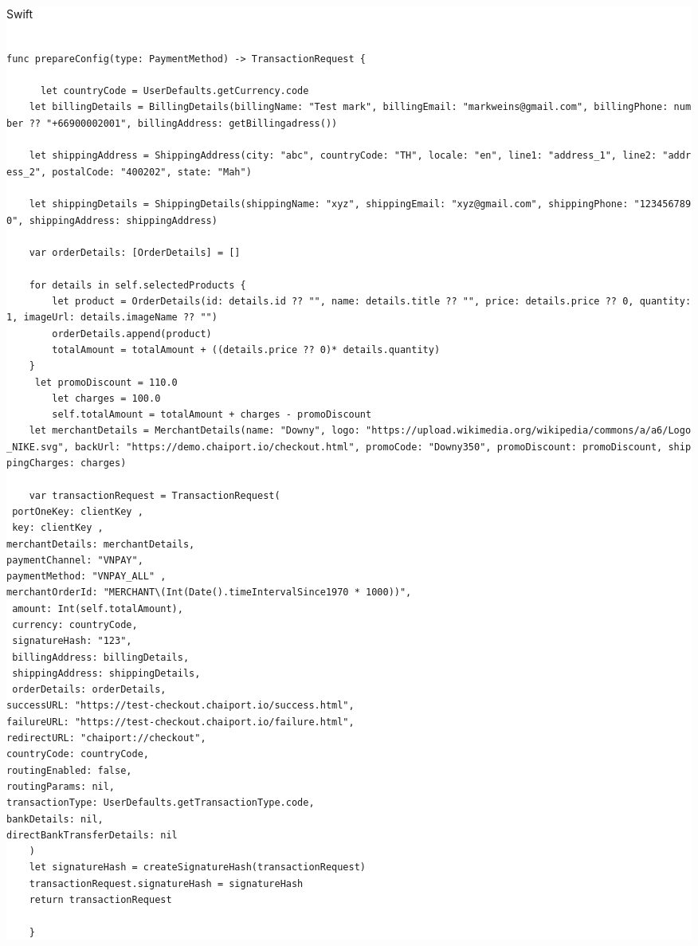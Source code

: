 Swift

```rdmd-code lang-swift theme-light

func prepareConfig(type: PaymentMethod) -> TransactionRequest {

      let countryCode = UserDefaults.getCurrency.code
    let billingDetails = BillingDetails(billingName: "Test mark", billingEmail: "markweins@gmail.com", billingPhone: number ?? "+66900002001", billingAddress: getBillingadress())

    let shippingAddress = ShippingAddress(city: "abc", countryCode: "TH", locale: "en", line1: "address_1", line2: "address_2", postalCode: "400202", state: "Mah")

    let shippingDetails = ShippingDetails(shippingName: "xyz", shippingEmail: "xyz@gmail.com", shippingPhone: "1234567890", shippingAddress: shippingAddress)

    var orderDetails: [OrderDetails] = []

    for details in self.selectedProducts {
        let product = OrderDetails(id: details.id ?? "", name: details.title ?? "", price: details.price ?? 0, quantity: 1, imageUrl: details.imageName ?? "")
        orderDetails.append(product)
        totalAmount = totalAmount + ((details.price ?? 0)* details.quantity)
    }
     let promoDiscount = 110.0
        let charges = 100.0
        self.totalAmount = totalAmount + charges - promoDiscount
    let merchantDetails = MerchantDetails(name: "Downy", logo: "https://upload.wikimedia.org/wikipedia/commons/a/a6/Logo_NIKE.svg", backUrl: "https://demo.chaiport.io/checkout.html", promoCode: "Downy350", promoDiscount: promoDiscount, shippingCharges: charges)

    var transactionRequest = TransactionRequest(
 portOneKey: clientKey ,
 key: clientKey ,
merchantDetails: merchantDetails,
paymentChannel: "VNPAY",
paymentMethod: "VNPAY_ALL" ,
merchantOrderId: "MERCHANT\(Int(Date().timeIntervalSince1970 * 1000))",
 amount: Int(self.totalAmount),
 currency: countryCode,
 signatureHash: "123",
 billingAddress: billingDetails,
 shippingAddress: shippingDetails,
 orderDetails: orderDetails,
successURL: "https://test-checkout.chaiport.io/success.html",
failureURL: "https://test-checkout.chaiport.io/failure.html",
redirectURL: "chaiport://checkout",
countryCode: countryCode,
routingEnabled: false,
routingParams: nil,
transactionType: UserDefaults.getTransactionType.code,
bankDetails: nil,
directBankTransferDetails: nil
    )
    let signatureHash = createSignatureHash(transactionRequest)
    transactionRequest.signatureHash = signatureHash
    return transactionRequest

    }

```
